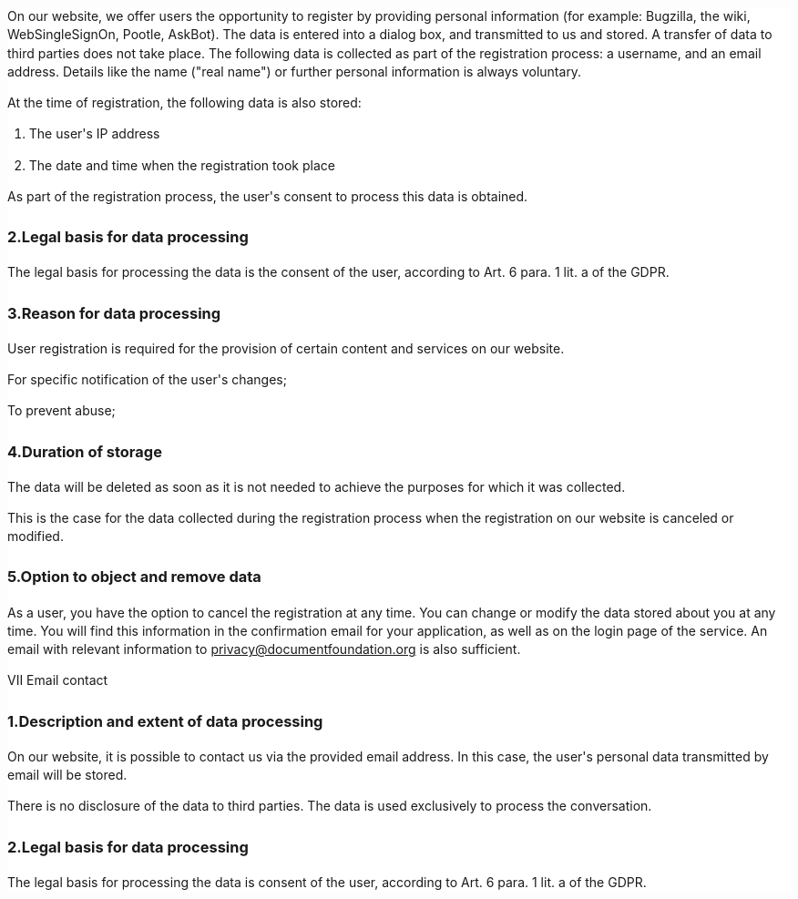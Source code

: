 On our website, we offer users the opportunity to register by providing personal information (for example: Bugzilla, the wiki, WebSingleSignOn, Pootle, AskBot). The data is entered into a dialog box, and transmitted to us and stored. A transfer of data to third parties does not take place. The following data is collected as part of the registration process: a username, and an email address. Details like the name ("real name") or further personal information is always voluntary.

At the time of registration, the following data is also stored:

1.  The user's IP address
    
2.  The date and time when the registration took place
    

As part of the registration process, the user's consent to process this data is obtained.

### 2.Legal basis for data processing

The legal basis for processing the data is the consent of the user, according to Art. 6 para. 1 lit. a of the GDPR.

### 3.Reason for data processing

User registration is required for the provision of certain content and services on our website.

For specific notification of the user's changes;

To prevent abuse;

### 4.Duration of storage

The data will be deleted as soon as it is not needed to achieve the purposes for which it was collected.

This is the case for the data collected during the registration process when the registration on our website is canceled or modified.

### 5.Option to object and remove data

As a user, you have the option to cancel the registration at any time. You can change or modify the data stored about you at any time. You will find this information in the confirmation email for your application, as well as on the login page of the service. An email with relevant information to privacy@documentfoundation.org is also sufficient.

  
VII Email contact

### 1.Description and extent of data processing

On our website, it is possible to contact us via the provided email address. In this case, the user's personal data transmitted by email will be stored.

There is no disclosure of the data to third parties. The data is used exclusively to process the conversation.

### 2.Legal basis for data processing

The legal basis for processing the data is consent of the user, according to Art. 6 para. 1 lit. a of the GDPR.
